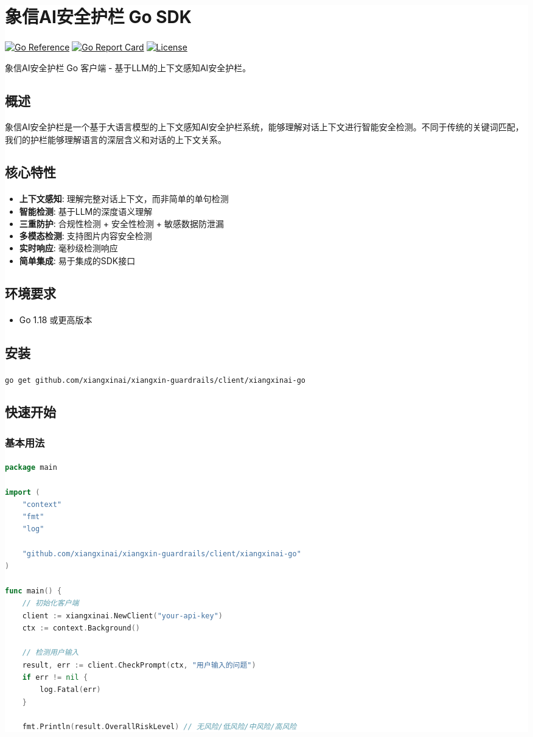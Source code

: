 # 象信AI安全护栏 Go SDK

[![Go Reference](https://pkg.go.dev/badge/github.com/xiangxinai/xiangxin-guardrails/client/xiangxinai-go.svg)](https://pkg.go.dev/github.com/xiangxinai/xiangxin-guardrails/client/xiangxinai-go)
[![Go Report Card](https://goreportcard.com/badge/github.com/xiangxinai/xiangxin-guardrails/client/xiangxinai-go)](https://goreportcard.com/report/github.com/xiangxinai/xiangxin-guardrails/client/xiangxinai-go)
[![License](https://img.shields.io/badge/License-Apache%202.0-blue.svg)](https://opensource.org/licenses/Apache-2.0)

象信AI安全护栏 Go 客户端 - 基于LLM的上下文感知AI安全护栏。

## 概述

象信AI安全护栏是一个基于大语言模型的上下文感知AI安全护栏系统，能够理解对话上下文进行智能安全检测。不同于传统的关键词匹配，我们的护栏能够理解语言的深层含义和对话的上下文关系。

## 核心特性

- **上下文感知**: 理解完整对话上下文，而非简单的单句检测
- **智能检测**: 基于LLM的深度语义理解
- **三重防护**: 合规性检测 + 安全性检测 + 敏感数据防泄漏
- **多模态检测**: 支持图片内容安全检测
- **实时响应**: 毫秒级检测响应
- **简单集成**: 易于集成的SDK接口

## 环境要求

- Go 1.18 或更高版本

## 安装

```bash
go get github.com/xiangxinai/xiangxin-guardrails/client/xiangxinai-go
```

## 快速开始

### 基本用法

```go
package main

import (
    "context"
    "fmt"
    "log"

    "github.com/xiangxinai/xiangxin-guardrails/client/xiangxinai-go"
)

func main() {
    // 初始化客户端
    client := xiangxinai.NewClient("your-api-key")
    ctx := context.Background()

    // 检测用户输入
    result, err := client.CheckPrompt(ctx, "用户输入的问题")
    if err != nil {
        log.Fatal(err)
    }

    fmt.Println(result.OverallRiskLevel) // 无风险/低风险/中风险/高风险
```